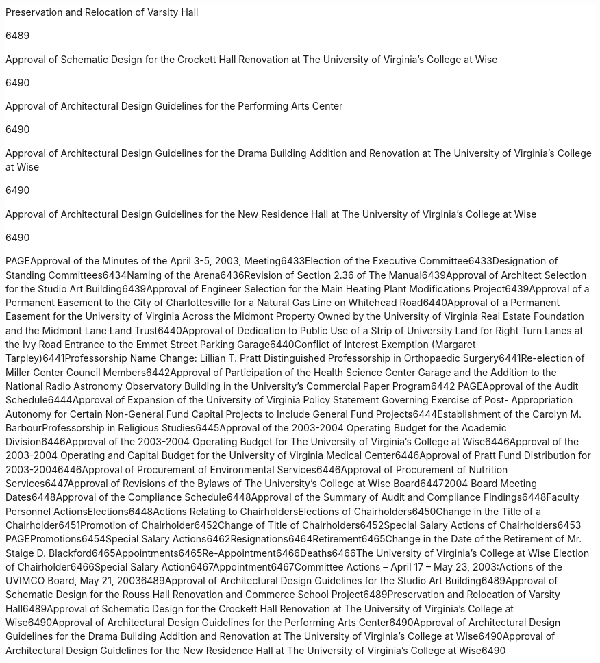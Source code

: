 Preservation and Relocation of Varsity Hall

6489

Approval of Schematic Design for the Crockett Hall Renovation at The University of Virginia’s College at Wise

6490

Approval of Architectural Design Guidelines for the Performing Arts Center

6490

Approval of Architectural Design Guidelines for the Drama Building Addition and Renovation at The University of Virginia’s College at Wise

6490

Approval of Architectural Design Guidelines for the New Residence Hall at The University of Virginia’s College at Wise

6490

PAGEApproval of the Minutes of the April 3-5, 2003, Meeting6433Election of the Executive Committee6433Designation of Standing Committees6434Naming of the Arena6436Revision of Section 2.36 of The Manual6439Approval of Architect Selection for the Studio Art Building6439Approval of Engineer Selection for the Main Heating Plant Modifications Project6439Approval of a Permanent Easement to the City of Charlottesville for a Natural Gas Line on Whitehead Road6440Approval of a Permanent Easement for the University of Virginia Across the Midmont Property Owned by the University of Virginia Real Estate Foundation and the Midmont Lane Land Trust6440Approval of Dedication to Public Use of a Strip of University Land for Right Turn Lanes at the Ivy Road Entrance to the Emmet Street Parking Garage6440Conflict of Interest Exemption (Margaret Tarpley)6441Professorship Name Change: Lillian T. Pratt Distinguished Professorship in Orthopaedic Surgery6441Re-election of Miller Center Council Members6442Approval of Participation of the Health Science Center Garage and the Addition to the National Radio Astronomy Observatory Building in the University’s Commercial Paper Program6442 PAGEApproval of the Audit Schedule6444Approval of Expansion of the University of Virginia Policy Statement Governing Exercise of Post- Appropriation Autonomy for Certain Non-General Fund Capital Projects to Include General Fund Projects6444Establishment of the Carolyn M. BarbourProfessorship in Religious Studies6445Approval of the 2003-2004 Operating Budget for the Academic Division6446Approval of the 2003-2004 Operating Budget for The University of Virginia’s College at Wise6446Approval of the 2003-2004 Operating and Capital Budget for the University of Virginia Medical Center6446Approval of Pratt Fund Distribution for 2003-20046446Approval of Procurement of Environmental Services6446Approval of Procurement of Nutrition Services6447Approval of Revisions of the Bylaws of The University’s College at Wise Board64472004 Board Meeting Dates6448Approval of the Compliance Schedule6448Approval of the Summary of Audit and Compliance Findings6448Faculty Personnel ActionsElections6448Actions Relating to ChairholdersElections of Chairholders6450Change in the Title of a Chairholder6451Promotion of Chairholder6452Change of Title of Chairholders6452Special Salary Actions of Chairholders6453 PAGEPromotions6454Special Salary Actions6462Resignations6464Retirement6465Change in the Date of the Retirement of Mr. Staige D. Blackford6465Appointments6465Re-Appointment6466Deaths6466The University of Virginia’s College at Wise Election of Chairholder6466Special Salary Action6467Appointment6467Committee Actions – April 17 – May 23, 2003:Actions of the UVIMCO Board, May 21, 20036489Approval of Architectural Design Guidelines for the Studio Art Building6489Approval of Schematic Design for the Rouss Hall Renovation and Commerce School Project6489Preservation and Relocation of Varsity Hall6489Approval of Schematic Design for the Crockett Hall Renovation at The University of Virginia’s College at Wise6490Approval of Architectural Design Guidelines for the Performing Arts Center6490Approval of Architectural Design Guidelines for the Drama Building Addition and Renovation at The University of Virginia’s College at Wise6490Approval of Architectural Design Guidelines for the New Residence Hall at The University of Virginia’s College at Wise6490
